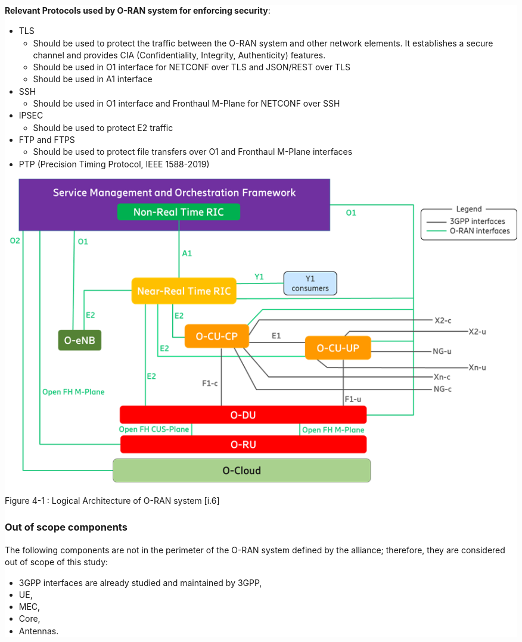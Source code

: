 **Relevant Protocols used by O-RAN system for enforcing security**:

* TLS
  + Should be used to protect the traffic between the O-RAN system and other network elements. It establishes a secure channel and provides CIA (Confidentiality, Integrity, Authenticity) features.
  + Should be used in O1 interface for NETCONF over TLS and JSON/REST over TLS
  + Should be used in A1 interface
* SSH
  + Should be used in O1 interface and Fronthaul M-Plane for NETCONF over SSH
* IPSEC
  + Should be used to protect E2 traffic
* FTP and FTPS
  + Should be used to protect file transfers over O1 and Fronthaul M-Plane interfaces
* PTP (Precision Timing Protocol, IEEE 1588-2019)

![Une image contenant texte, capture d'ecran, diagramme, conception  Description generee automatiquement](../assets/images/8ab967a1448c.png)

Figure 4-1 : Logical Architecture of O-RAN system [i.6]

### Out of scope components

The following components are not in the perimeter of the O-RAN system defined by the alliance; therefore, they are considered out of scope of this study:

* 3GPP interfaces are already studied and maintained by 3GPP,
* UE,
* MEC,
* Core,
* Antennas.
